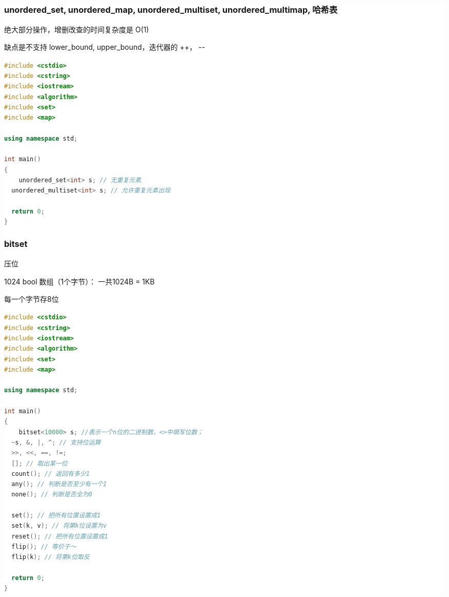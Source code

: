 

### unordered_set, unordered_map, unordered_multiset, unordered_multimap, 哈希表

绝大部分操作，增删改查的时间复杂度是 O(1)

缺点是不支持 lower_bound, upper_bound，迭代器的 ++， --

```c++
#include <cstdio>
#include <cstring>
#include <iostream>
#include <algorithm>
#include <set>
#include <map>

using namespace std;

int main()
{
	unordered_set<int> s; // 无重复元素
  unordered_multiset<int> s; // 允许重复元素出现
  
  return 0;
}
```



### bitset

压位

1024 bool 数组（1个字节）： 一共1024B = 1KB

每一个字节存8位



```c++
#include <cstdio>
#include <cstring>
#include <iostream>
#include <algorithm>
#include <set>
#include <map>

using namespace std;

int main()
{
	bitset<10000> s; //表示一个n位的二进制数，<>中填写位数；
  ~s, &, |, ^; // 支持位运算
  >>, <<, ==, !=;
  []; // 取出某一位
  count(); // 返回有多少1
  any(); // 判断是否至少有一个1
  none(); // 判断是否全为0
  
  set(); // 把所有位置设置成1
  set(k, v); // 将第k位设置为v
  reset(); // 把所有位置设置成1
  flip(); // 等价于～
  flip(k); // 将第k位取反
  
  return 0;
}
```

